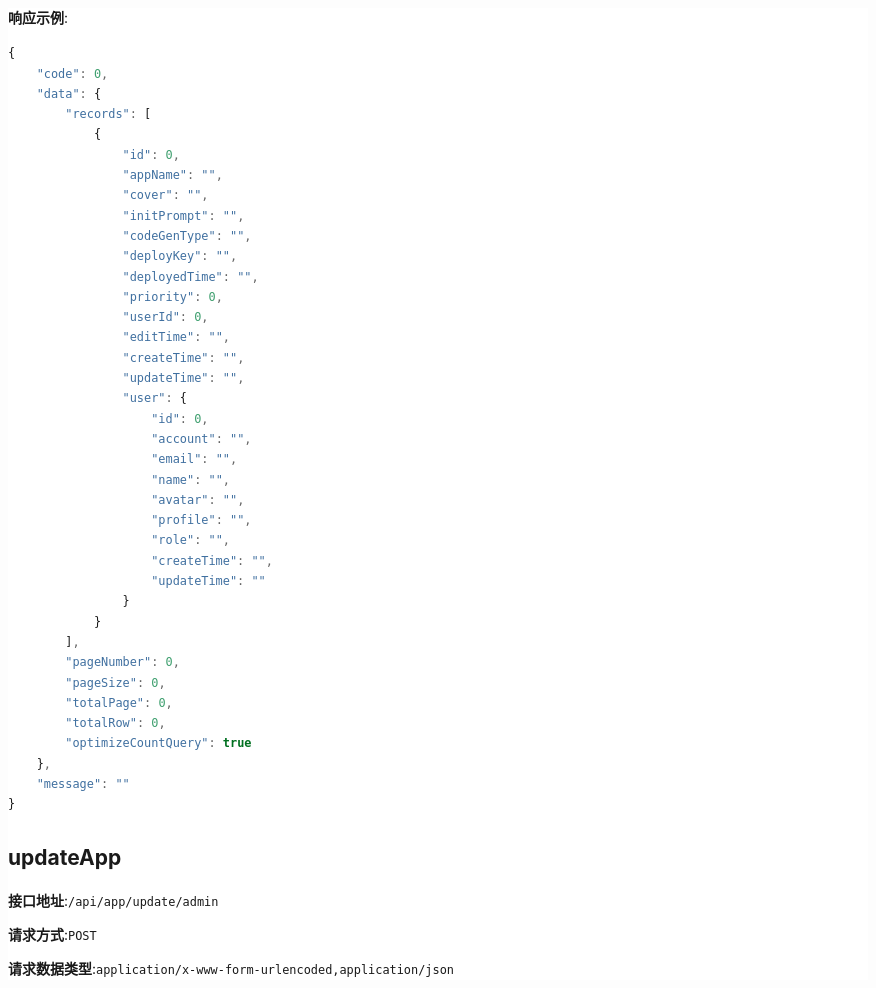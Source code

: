 
**响应示例**:
```javascript
{
	"code": 0,
	"data": {
		"records": [
			{
				"id": 0,
				"appName": "",
				"cover": "",
				"initPrompt": "",
				"codeGenType": "",
				"deployKey": "",
				"deployedTime": "",
				"priority": 0,
				"userId": 0,
				"editTime": "",
				"createTime": "",
				"updateTime": "",
				"user": {
					"id": 0,
					"account": "",
					"email": "",
					"name": "",
					"avatar": "",
					"profile": "",
					"role": "",
					"createTime": "",
					"updateTime": ""
				}
			}
		],
		"pageNumber": 0,
		"pageSize": 0,
		"totalPage": 0,
		"totalRow": 0,
		"optimizeCountQuery": true
	},
	"message": ""
}
```


## updateApp


**接口地址**:`/api/app/update/admin`


**请求方式**:`POST`


**请求数据类型**:`application/x-www-form-urlencoded,application/json`
